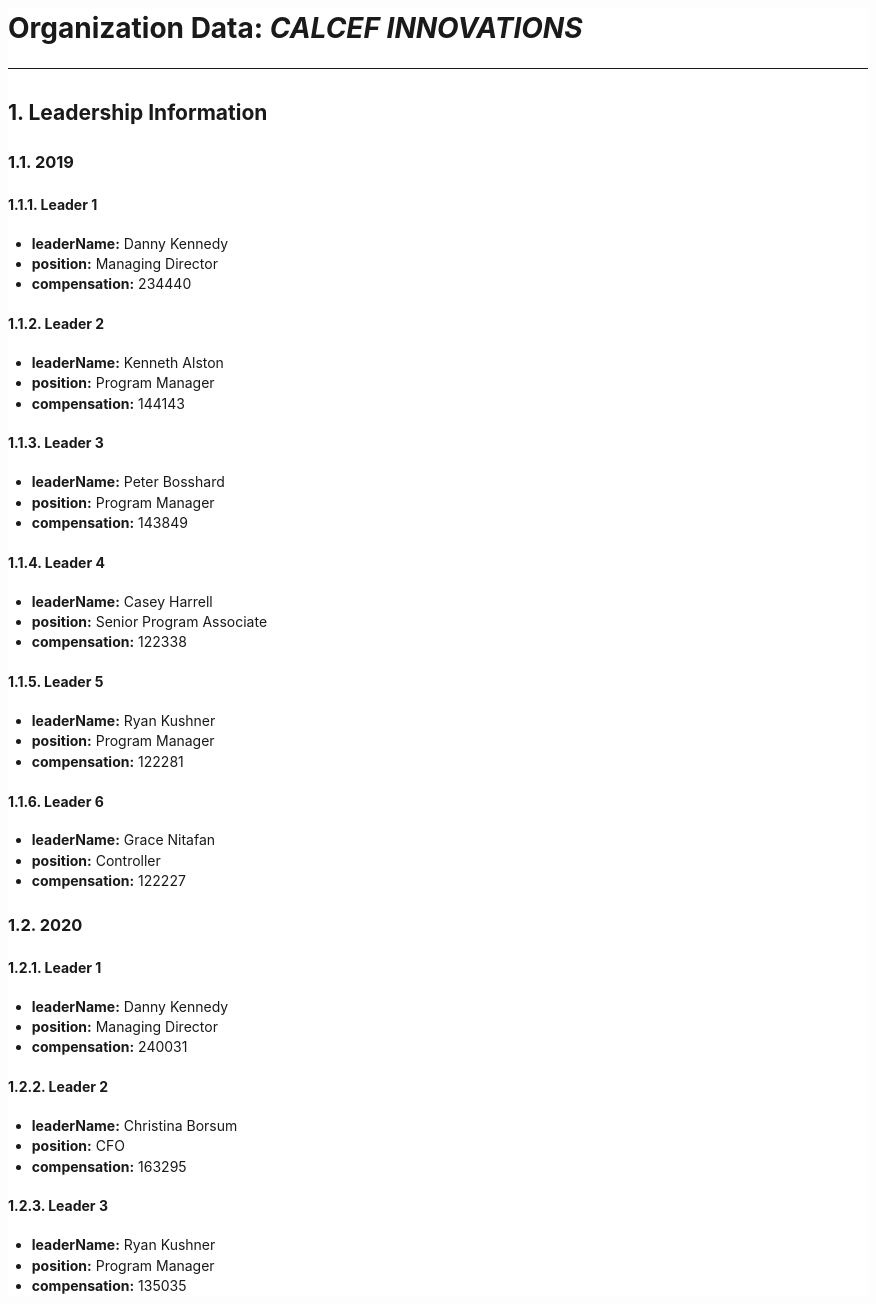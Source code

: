 # Organization Data: *CALCEF INNOVATIONS*

---

## 1. Leadership Information

### 1.1. 2019
#### 1.1.1. Leader 1
- **leaderName:** Danny Kennedy
- **position:** Managing Director
- **compensation:** 234440

#### 1.1.2. Leader 2
- **leaderName:** Kenneth Alston
- **position:** Program Manager
- **compensation:** 144143

#### 1.1.3. Leader 3
- **leaderName:** Peter Bosshard
- **position:** Program Manager
- **compensation:** 143849

#### 1.1.4. Leader 4
- **leaderName:** Casey Harrell
- **position:** Senior Program Associate
- **compensation:** 122338

#### 1.1.5. Leader 5
- **leaderName:** Ryan Kushner
- **position:** Program Manager
- **compensation:** 122281

#### 1.1.6. Leader 6
- **leaderName:** Grace Nitafan
- **position:** Controller
- **compensation:** 122227

### 1.2. 2020
#### 1.2.1. Leader 1
- **leaderName:** Danny Kennedy
- **position:** Managing Director
- **compensation:** 240031

#### 1.2.2. Leader 2
- **leaderName:** Christina Borsum
- **position:** CFO
- **compensation:** 163295

#### 1.2.3. Leader 3
- **leaderName:** Ryan Kushner
- **position:** Program Manager
- **compensation:** 135035
